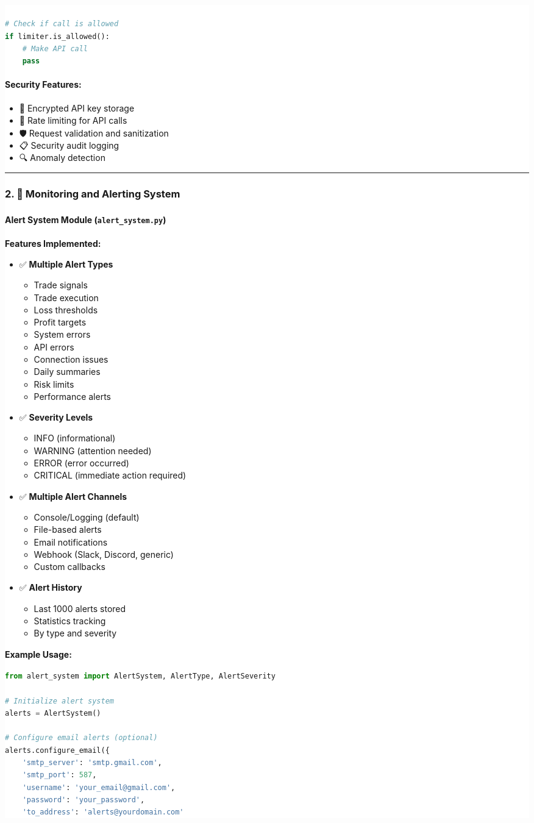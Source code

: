 ```python

# Check if call is allowed
if limiter.is_allowed():
    # Make API call
    pass
```

#### Security Features:
- 🔐 Encrypted API key storage
- 🚦 Rate limiting for API calls
- 🛡️ Request validation and sanitization
- 📋 Security audit logging
- 🔍 Anomaly detection

---

### 2. 🔔 Monitoring and Alerting System

#### Alert System Module (`alert_system.py`)

**Features Implemented:**
- ✅ **Multiple Alert Types**
  - Trade signals
  - Trade execution
  - Loss thresholds
  - Profit targets
  - System errors
  - API errors
  - Connection issues
  - Daily summaries
  - Risk limits
  - Performance alerts

- ✅ **Severity Levels**
  - INFO (informational)
  - WARNING (attention needed)
  - ERROR (error occurred)
  - CRITICAL (immediate action required)

- ✅ **Multiple Alert Channels**
  - Console/Logging (default)
  - File-based alerts
  - Email notifications
  - Webhook (Slack, Discord, generic)
  - Custom callbacks

- ✅ **Alert History**
  - Last 1000 alerts stored
  - Statistics tracking
  - By type and severity

**Example Usage:**
```python
from alert_system import AlertSystem, AlertType, AlertSeverity

# Initialize alert system
alerts = AlertSystem()

# Configure email alerts (optional)
alerts.configure_email({
    'smtp_server': 'smtp.gmail.com',
    'smtp_port': 587,
    'username': 'your_email@gmail.com',
    'password': 'your_password',
    'to_address': 'alerts@yourdomain.com'
```